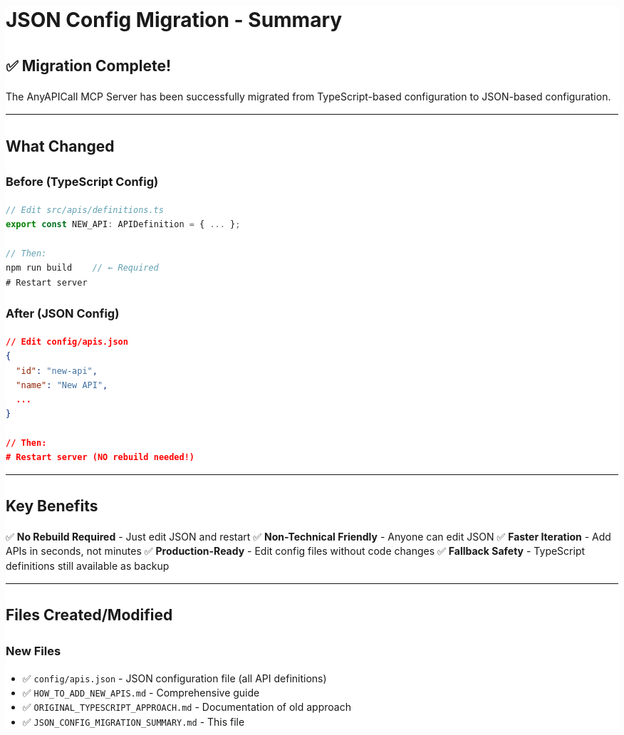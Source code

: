 # JSON Config Migration - Summary

## ✅ Migration Complete!

The AnyAPICall MCP Server has been successfully migrated from TypeScript-based configuration to JSON-based configuration.

---

## What Changed

### Before (TypeScript Config)
```typescript
// Edit src/apis/definitions.ts
export const NEW_API: APIDefinition = { ... };

// Then:
npm run build    // ← Required
# Restart server
```

### After (JSON Config)
```json
// Edit config/apis.json
{
  "id": "new-api",
  "name": "New API",
  ...
}

// Then:
# Restart server (NO rebuild needed!)
```

---

## Key Benefits

✅ **No Rebuild Required** - Just edit JSON and restart
✅ **Non-Technical Friendly** - Anyone can edit JSON
✅ **Faster Iteration** - Add APIs in seconds, not minutes
✅ **Production-Ready** - Edit config files without code changes
✅ **Fallback Safety** - TypeScript definitions still available as backup

---

## Files Created/Modified

### New Files
- ✅ `config/apis.json` - JSON configuration file (all API definitions)
- ✅ `HOW_TO_ADD_NEW_APIS.md` - Comprehensive guide
- ✅ `ORIGINAL_TYPESCRIPT_APPROACH.md` - Documentation of old approach
- ✅ `JSON_CONFIG_MIGRATION_SUMMARY.md` - This file

